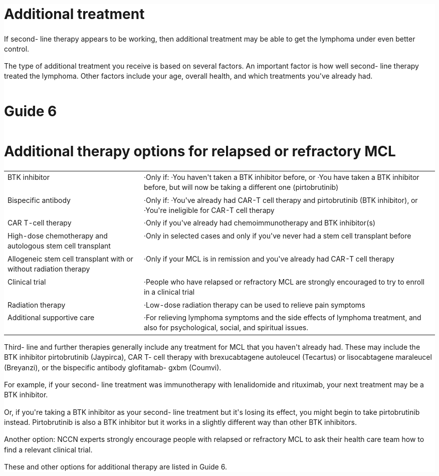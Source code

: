 # Additional treatment

If second- line therapy appears to be working, then additional treatment may be able to get the lymphoma under even better control.

The type of additional treatment you receive is based on several factors. An important factor is how well second- line therapy treated the lymphoma. Other factors include your age, overall health, and which treatments you've already had.

# Guide 6

# Additional therapy options for relapsed or refractory MCL

<table><tr><td>BTK inhibitor</td><td>·Only if:
·You haven&#x27;t taken a BTK inhibitor before, or
·You have taken a BTK inhibitor before, but will now be taking a different one (pirtobrutinib)</td></tr><tr><td>Bispecific antibody</td><td>·Only if:
·You&#x27;ve already had CAR-T cell therapy and 
  pirtobrutinib (BTK inhibitor), or
·You&#x27;re ineligible for CAR-T cell therapy</td></tr><tr><td>CAR T-cell therapy</td><td>·Only if you&#x27;ve already had chemoimmunotherapy and 
  BTK inhibitor(s)</td></tr><tr><td>High-dose chemotherapy and autologous stem cell transplant</td><td>·Only in selected cases and only if you&#x27;ve never had a 
  stem cell transplant before</td></tr><tr><td>Allogeneic stem cell transplant with or without radiation therapy</td><td>·Only if your MCL is in remission and you&#x27;ve already had 
  CAR-T cell therapy</td></tr><tr><td>Clinical trial</td><td>·People who have relapsed or refractory MCL are strongly 
  encouraged to try to enroll in a clinical trial</td></tr><tr><td>Radiation therapy</td><td>·Low-dose radiation therapy can be used to relieve pain 
  symptoms</td></tr><tr><td>Additional supportive care</td><td>·For relieving lymphoma symptoms and the side effects of 
  lymphoma treatment, and also for psychological, social, 
  and spiritual issues.</td></tr></table>

Third- line and further therapies generally include any treatment for MCL that you haven't already had. These may include the BTK inhibitor pirtobrutinib (Jaypirca), CAR T- cell therapy with brexucabtagene autoleucel (Tecartus) or lisocabtagene maraleucel (Breyanzi), or the bispecific antibody glofitamab- gxbm (Coumvi).

For example, if your second- line treatment was immunotherapy with lenalidomide and rituximab, your next treatment may be a BTK inhibitor.

Or, if you're taking a BTK inhibitor as your second- line treatment but it's losing its effect, you might begin to take pirtobrutinib instead. Pirtobrutinib is also a BTK inhibitor but it works in a slightly different way than other BTK inhibitors.

Another option: NCCN experts strongly encourage people with relapsed or refractory MCL to ask their health care team how to find a relevant clinical trial.

These and other options for additional therapy are listed in Guide 6.
